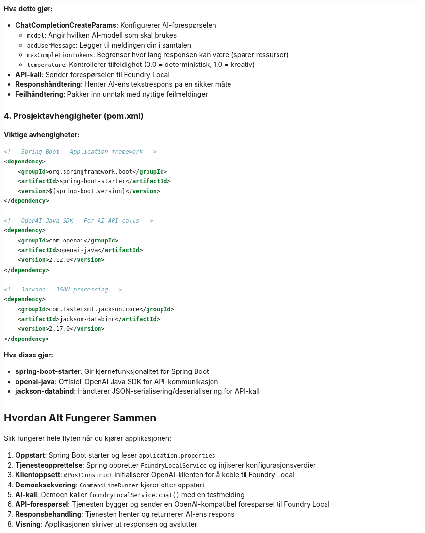 **Hva dette gjør:**
- **ChatCompletionCreateParams**: Konfigurerer AI-forespørselen
  - `model`: Angir hvilken AI-modell som skal brukes
  - `addUserMessage`: Legger til meldingen din i samtalen
  - `maxCompletionTokens`: Begrenser hvor lang responsen kan være (sparer ressurser)
  - `temperature`: Kontrollerer tilfeldighet (0.0 = deterministisk, 1.0 = kreativ)
- **API-kall**: Sender forespørselen til Foundry Local
- **Responshåndtering**: Henter AI-ens tekstrespons på en sikker måte
- **Feilhåndtering**: Pakker inn unntak med nyttige feilmeldinger

### 4. Prosjektavhengigheter (pom.xml)

**Viktige avhengigheter:**

```xml
<!-- Spring Boot - Application framework -->
<dependency>
    <groupId>org.springframework.boot</groupId>
    <artifactId>spring-boot-starter</artifactId>
    <version>${spring-boot.version}</version>
</dependency>

<!-- OpenAI Java SDK - For AI API calls -->
<dependency>
    <groupId>com.openai</groupId>
    <artifactId>openai-java</artifactId>
    <version>2.12.0</version>
</dependency>

<!-- Jackson - JSON processing -->
<dependency>
    <groupId>com.fasterxml.jackson.core</groupId>
    <artifactId>jackson-databind</artifactId>
    <version>2.17.0</version>
</dependency>
```

**Hva disse gjør:**
- **spring-boot-starter**: Gir kjernefunksjonalitet for Spring Boot
- **openai-java**: Offisiell OpenAI Java SDK for API-kommunikasjon
- **jackson-databind**: Håndterer JSON-serialisering/deserialisering for API-kall

## Hvordan Alt Fungerer Sammen

Slik fungerer hele flyten når du kjører applikasjonen:

1. **Oppstart**: Spring Boot starter og leser `application.properties`
2. **Tjenesteopprettelse**: Spring oppretter `FoundryLocalService` og injiserer konfigurasjonsverdier
3. **Klientoppsett**: `@PostConstruct` initialiserer OpenAI-klienten for å koble til Foundry Local
4. **Demoeksekvering**: `CommandLineRunner` kjører etter oppstart
5. **AI-kall**: Demoen kaller `foundryLocalService.chat()` med en testmelding
6. **API-forespørsel**: Tjenesten bygger og sender en OpenAI-kompatibel forespørsel til Foundry Local
7. **Responsbehandling**: Tjenesten henter og returnerer AI-ens respons
8. **Visning**: Applikasjonen skriver ut responsen og avslutter
